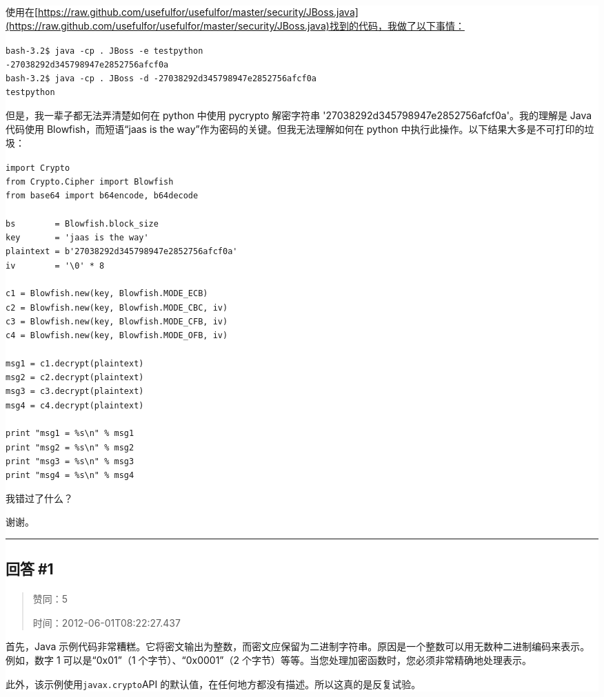 使用在[https://raw.github.com/usefulfor/usefulfor/master/security/JBoss.java](https://raw.github.com/usefulfor/usefulfor/master/security/JBoss.java)找到的代码，我做了以下事情：

```
bash-3.2$ java -cp . JBoss -e testpython
-27038292d345798947e2852756afcf0a
bash-3.2$ java -cp . JBoss -d -27038292d345798947e2852756afcf0a
testpython 
```

但是，我一辈子都无法弄清楚如何在 python 中使用 pycrypto 解密字符串 '27038292d345798947e2852756afcf0a'。我的理解是 Java 代码使用 Blowfish，而短语“jaas is the way”作为密码的关键。但我无法理解如何在 python 中执行此操作。以下结果大多是不可打印的垃圾：

```
import Crypto
from Crypto.Cipher import Blowfish
from base64 import b64encode, b64decode

bs        = Blowfish.block_size
key       = 'jaas is the way'
plaintext = b'27038292d345798947e2852756afcf0a'
iv        = '\0' * 8

c1 = Blowfish.new(key, Blowfish.MODE_ECB)
c2 = Blowfish.new(key, Blowfish.MODE_CBC, iv)
c3 = Blowfish.new(key, Blowfish.MODE_CFB, iv)
c4 = Blowfish.new(key, Blowfish.MODE_OFB, iv)

msg1 = c1.decrypt(plaintext)
msg2 = c2.decrypt(plaintext)
msg3 = c3.decrypt(plaintext)
msg4 = c4.decrypt(plaintext)

print "msg1 = %s\n" % msg1
print "msg2 = %s\n" % msg2 
print "msg3 = %s\n" % msg3 
print "msg4 = %s\n" % msg4 
```

我错过了什么？

谢谢。

* * *

## 回答 #1

> 赞同：5
> 
> 时间：2012-06-01T08:22:27.437

首先，Java 示例代码非常糟糕。它将密文输出为整数，而密文应保留为二进制字符串。原因是一个整数可以用无数种二进制编码来表示。例如，数字 1 可以是“0x01”（1 个字节）、“0x0001”（2 个字节）等等。当您处理加密函数时，您必须非常精确地处理表示。

此外，该示例使用`javax.crypto`API 的默认值，在任何地方都没有描述。所以这真的是反复试验。
